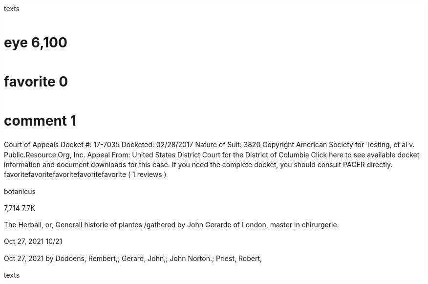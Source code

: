 <span class="iconochive-texts" aria-hidden="true"></span><span class="sr-only">texts</span>

<span class="iconochive-eye" aria-hidden="true"></span><span class="sr-only">eye</span> 6,100
=============================================================================================

<span class="iconochive-favorite" aria-hidden="true"></span><span class="sr-only">favorite</span> 0
===================================================================================================

<span class="iconochive-comment" aria-hidden="true"></span><span class="sr-only">comment</span> 1
=================================================================================================

Court of Appeals Docket \#: 17-7035 Docketed: 02/28/2017 Nature of Suit: 3820 Copyright American Society for Testing, et al v. Public.Resource.Org, Inc. Appeal From: United States District Court for the District of Columbia Click here to see available docket information and document downloads for this case. If you need the complete docket, you should consult PACER directly.  
<span alt="5.00 out of 5 stars" title="5.00 out of 5 stars"><span class="iconochive-favorite" aria-hidden="true"></span><span class="sr-only">favorite</span><span class="iconochive-favorite" aria-hidden="true"></span><span class="sr-only">favorite</span><span class="iconochive-favorite" aria-hidden="true"></span><span class="sr-only">favorite</span><span class="iconochive-favorite" aria-hidden="true"></span><span class="sr-only">favorite</span><span class="iconochive-favorite" aria-hidden="true"></span><span class="sr-only">favorite</span></span> ( 1 reviews )  

<a href="/details/botanicus" class="stealth"></a>

botanicus

7,714 7.7K

[](/details/mobot31753000817749 "The Herball, or, Generall historie of plantes /gathered by John Gerarde of London, master in chirurgerie.")

The Herball, or, Generall historie of plantes /gathered by John Gerarde of London, master in chirurgerie.

Oct 27, 2021 10/21

<span class="hidden-lists">Oct 27, 2021</span> <span class="hidden">by</span> <span class="byv hidden-tiles" title="Dodoens, Rembert,; Gerard, John,; John Norton.; Priest, Robert,">Dodoens, Rembert,; Gerard, John,; John Norton.; Priest, Robert,</span>

<span class="iconochive-texts" aria-hidden="true"></span><span class="sr-only">texts</span>

